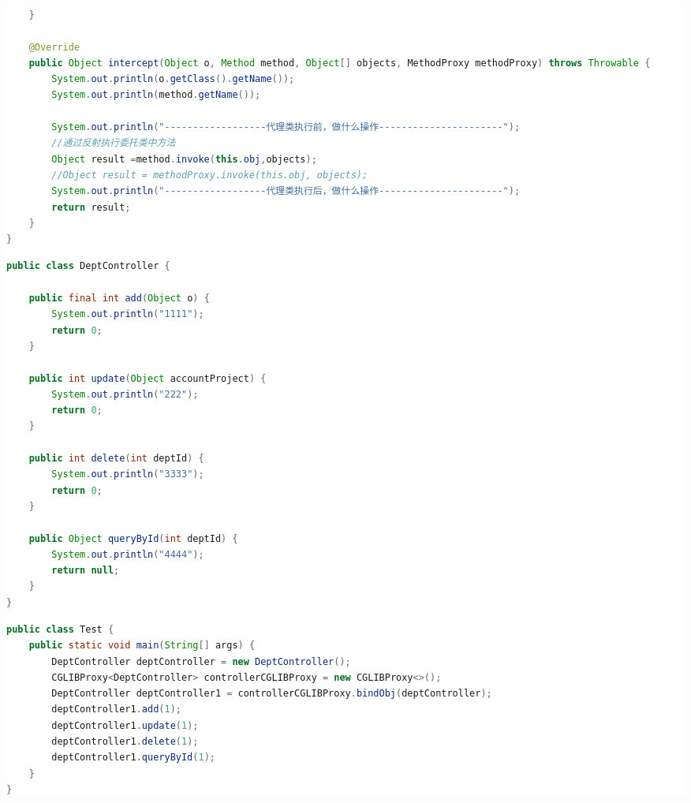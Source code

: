 ```java
    }

    @Override
    public Object intercept(Object o, Method method, Object[] objects, MethodProxy methodProxy) throws Throwable {
        System.out.println(o.getClass().getName());
        System.out.println(method.getName());

        System.out.println("------------------代理类执行前，做什么操作----------------------");
        //通过反射执行委托类中方法
        Object result =method.invoke(this.obj,objects);
        //Object result = methodProxy.invoke(this.obj, objects);
        System.out.println("------------------代理类执行后，做什么操作----------------------");
        return result;
    }
}
```

```java
public class DeptController {

    public final int add(Object o) {
        System.out.println("1111");
        return 0;
    }

    public int update(Object accountProject) {
        System.out.println("222");
        return 0;
    }

    public int delete(int deptId) {
        System.out.println("3333");
        return 0;
    }

    public Object queryById(int deptId) {
        System.out.println("4444");
        return null;
    }
}
```

```java
public class Test {
    public static void main(String[] args) {
        DeptController deptController = new DeptController();
        CGLIBProxy<DeptController> controllerCGLIBProxy = new CGLIBProxy<>();
        DeptController deptController1 = controllerCGLIBProxy.bindObj(deptController);
        deptController1.add(1);
        deptController1.update(1);
        deptController1.delete(1);
        deptController1.queryById(1);
    }
}
```
